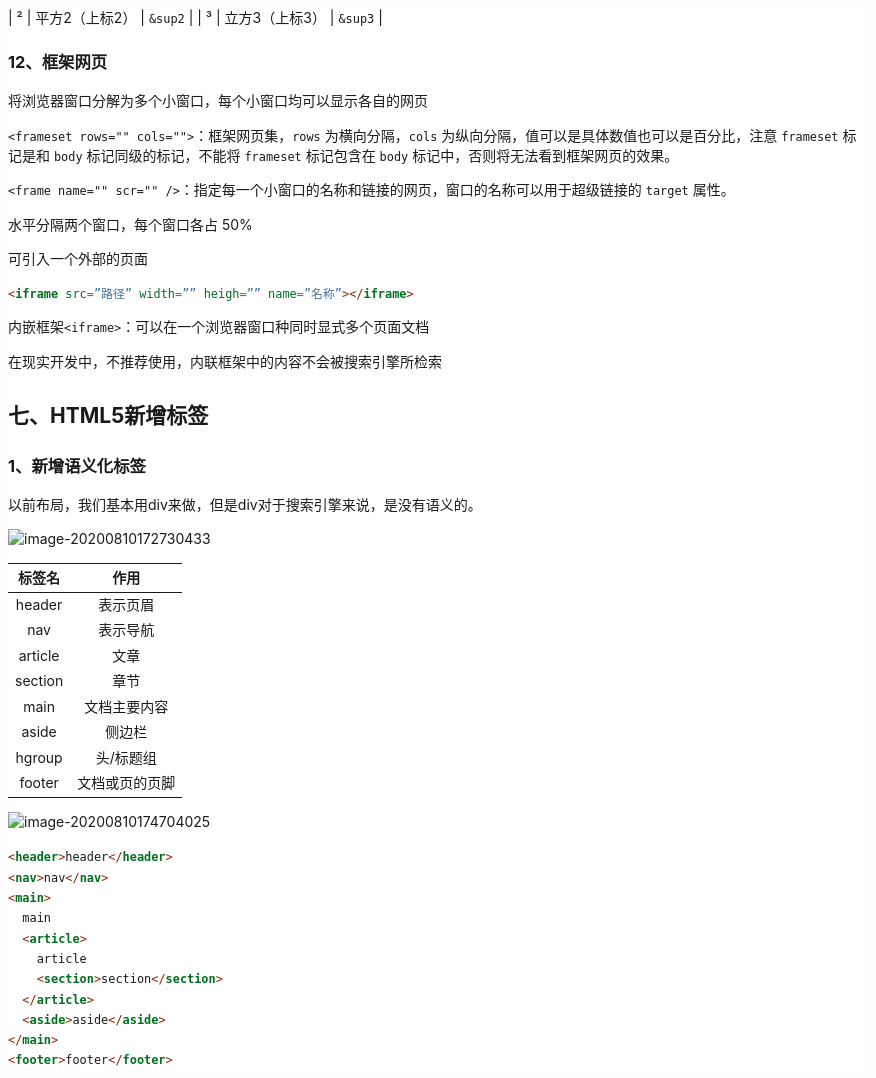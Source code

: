 |    ²     | 平方2（上标2） |  `&sup2`   |
|    ³     | 立方3（上标3） |  `&sup3`   |



### 12、**框架网页**

将浏览器窗口分解为多个小窗口，每个小窗口均可以显示各自的网页

`<frameset rows="" cols="">`：框架网页集，`rows` 为横向分隔，`cols` 为纵向分隔，值可以是具体数值也可以是百分比，注意 `frameset` 标记是和 `body` 标记同级的标记，不能将 `frameset` 标记包含在 `body` 标记中，否则将无法看到框架网页的效果。

`<frame name="" scr="" />`：指定每一个小窗口的名称和链接的网页，窗口的名称可以用于超级链接的 `target` 属性。

水平分隔两个窗口，每个窗口各占 50%

可引入一个外部的页面

```html
<iframe src=”路径” width=”” heigh=”” name=”名称”></iframe>
```

内嵌框架`<iframe>`：可以在一个浏览器窗口种同时显式多个页面文档

在现实开发中，不推荐使用，内联框架中的内容不会被搜索引擎所检索



## 七、HTML5新增标签

### 1、新增语义化标签

以前布局，我们基本用div来做，但是div对于搜索引擎来说，是没有语义的。

![image-20200810172730433](https://cdn.wallleap.cn/img/pic/illustration/20200810172732.png)

| 标签名  |      作用      |
| :-----: | :------------: |
| header  |    表示页眉    |
|   nav   |    表示导航    |
| article |      文章      |
| section |      章节      |
|  main   |  文档主要内容  |
|  aside  |     侧边栏     |
| hgroup  |   头/标题组    |
| footer  | 文档或页的页脚 |

![image-20200810174704025](https://cdn.wallleap.cn/img/pic/illustration/20200810174705.png)

```html
<header>header</header>
<nav>nav</nav>
<main>
  main
  <article>
    article
    <section>section</section>
  </article>
  <aside>aside</aside>
</main>
<footer>footer</footer>
```
